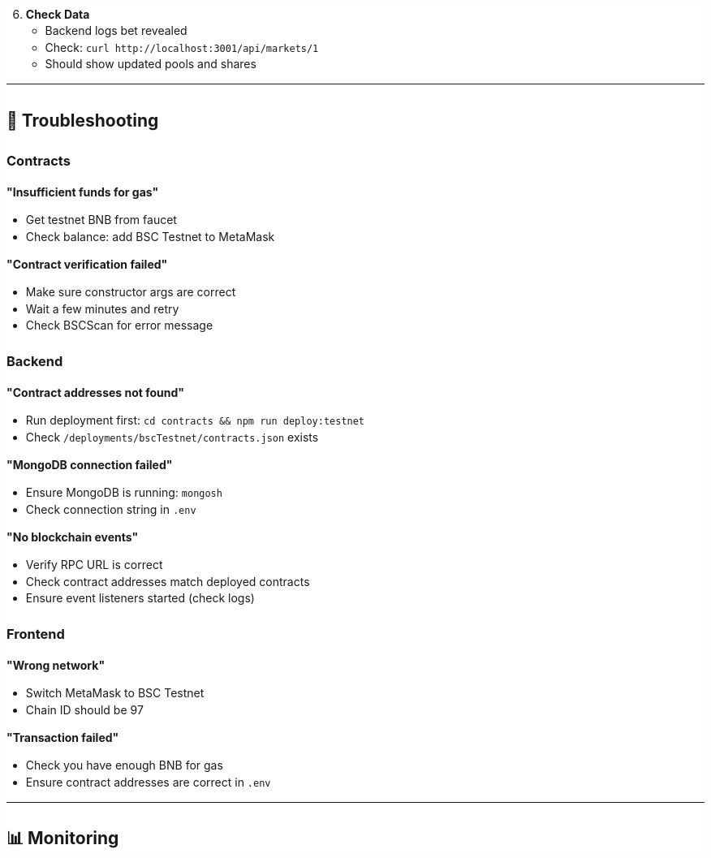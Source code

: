 6. **Check Data**
   - Backend logs bet revealed
   - Check: `curl http://localhost:3001/api/markets/1`
   - Should show updated pools and shares

---

## 🔧 Troubleshooting

### Contracts

**"Insufficient funds for gas"**

- Get testnet BNB from faucet
- Check balance: add BSC Testnet to MetaMask

**"Contract verification failed"**

- Make sure constructor args are correct
- Wait a few minutes and retry
- Check BSCScan for error message

### Backend

**"Contract addresses not found"**

- Run deployment first: `cd contracts && npm run deploy:testnet`
- Check `/deployments/bscTestnet/contracts.json` exists

**"MongoDB connection failed"**

- Ensure MongoDB is running: `mongosh`
- Check connection string in `.env`

**"No blockchain events"**

- Verify RPC URL is correct
- Check contract addresses match deployed contracts
- Ensure event listeners started (check logs)

### Frontend

**"Wrong network"**

- Switch MetaMask to BSC Testnet
- Chain ID should be 97

**"Transaction failed"**

- Check you have enough BNB for gas
- Ensure contract addresses are correct in `.env`

---

## 📊 Monitoring
